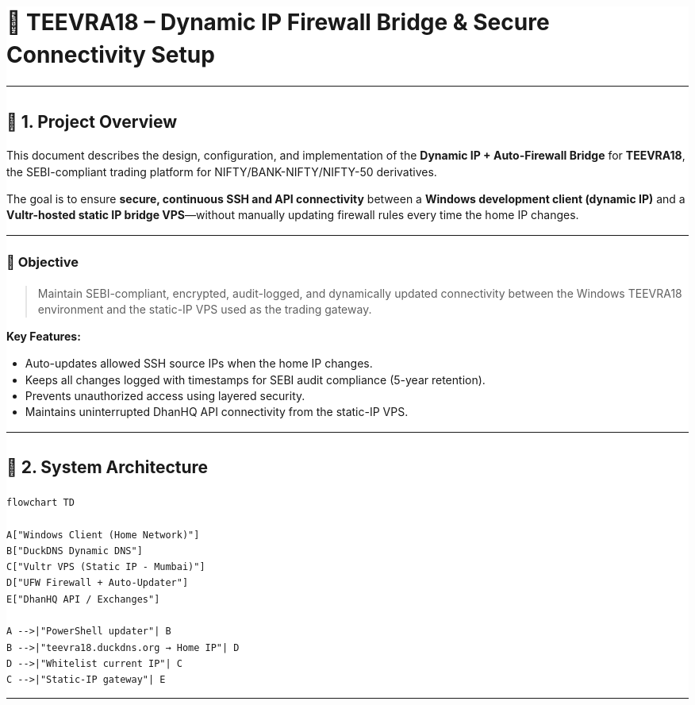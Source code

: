 # 🔰 TEEVRA18 – Dynamic IP Firewall Bridge & Secure Connectivity Setup

---

## 🧭 **1. Project Overview**

This document describes the design, configuration, and implementation of the **Dynamic IP + Auto-Firewall Bridge** for **TEEVRA18**, the SEBI-compliant trading platform for NIFTY/BANK-NIFTY/NIFTY-50 derivatives.

The goal is to ensure **secure, continuous SSH and API connectivity** between a **Windows development client (dynamic IP)** and a **Vultr-hosted static IP bridge VPS**—without manually updating firewall rules every time the home IP changes.

---

### 🎯 **Objective**

> Maintain SEBI-compliant, encrypted, audit-logged, and dynamically updated connectivity between the Windows TEEVRA18 environment and the static-IP VPS used as the trading gateway.
> 

**Key Features:**

- Auto-updates allowed SSH source IPs when the home IP changes.
- Keeps all changes logged with timestamps for SEBI audit compliance (5-year retention).
- Prevents unauthorized access using layered security.
- Maintains uninterrupted DhanHQ API connectivity from the static-IP VPS.

---

## 🧩 **2. System Architecture**

```mermaid
flowchart TD

A["Windows Client (Home Network)"]
B["DuckDNS Dynamic DNS"]
C["Vultr VPS (Static IP - Mumbai)"]
D["UFW Firewall + Auto-Updater"]
E["DhanHQ API / Exchanges"]

A -->|"PowerShell updater"| B
B -->|"teevra18.duckdns.org → Home IP"| D
D -->|"Whitelist current IP"| C
C -->|"Static-IP gateway"| E

```

---
